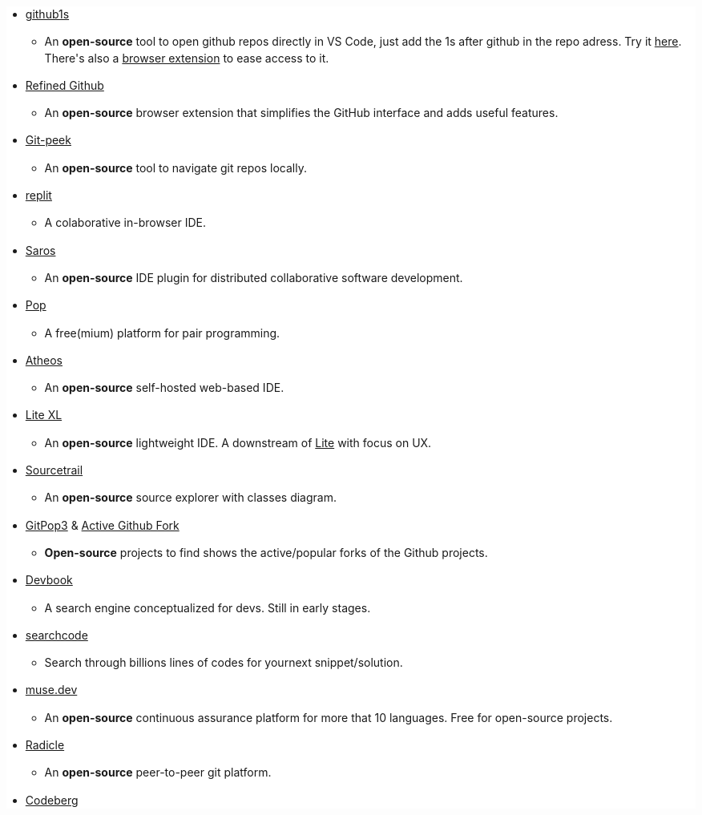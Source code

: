 * [github1s](https://github.com/conwnet/github1s)
  
   * An **open-source** tool to open github repos directly in VS Code, just add the 1s after github in the repo adress. Try it [here](https://github1s.com/machiav3lli/alt3rnative). There's also a [browser extension](https://github.com/Darkempire78/Github1s-Extension) to ease access to it.

* [Refined Github](https://github.com/sindresorhus/refined-github)
  
   * An **open-source** browser extension that simplifies the GitHub interface and adds useful features.

* [Git-peek](https://github.com/jarred-sumner/git-peek)
  
   * An **open-source** tool to navigate git repos locally.

* [replit](https://replit.com)
  
   * A colaborative in-browser IDE.

* [Saros](https://github.com/saros-project/saros)
  
   * An **open-source** IDE plugin for distributed collaborative software development.

* [Pop](https://pop.com/home)
  
   * A free(mium) platform for pair programming.

* [Atheos](https://github.com/Atheos/Atheos)
  
   * An **open-source** self-hosted web-based IDE.

* [Lite XL](https://github.com/lite-xl/lite-xl)
  
   * An **open-source** lightweight IDE. A downstream of [Lite](https://github.com/rxi/lite) with focus on UX.

* [Sourcetrail](https://github.com/CoatiSoftware/Sourcetrail)
  
   * An **open-source** source explorer with classes diagram.

* [GitPop3](https://github.com/AndreMiras/gitpop3) &  [Active Github Fork](https://techgaun.github.io/active-forks/)
  
   * **Open-source** projects to find shows the active/popular forks of the Github projects.

* [Devbook](https://usedevbook.com)
  
   * A search engine conceptualized for devs. Still in early stages.

* [searchcode](https://searchcode.com)
  
   * Search through billions lines of codes for yournext snippet/solution.

* [muse.dev](https://www.muse.dev)
  
   * An **open-source** continuous assurance platform for more that 10 languages. Free for open-source projects.

* [Radicle](https://radicle.xyz)
  
   * An **open-source** peer-to-peer git platform.

* [Codeberg](https://codeberg.org)
  